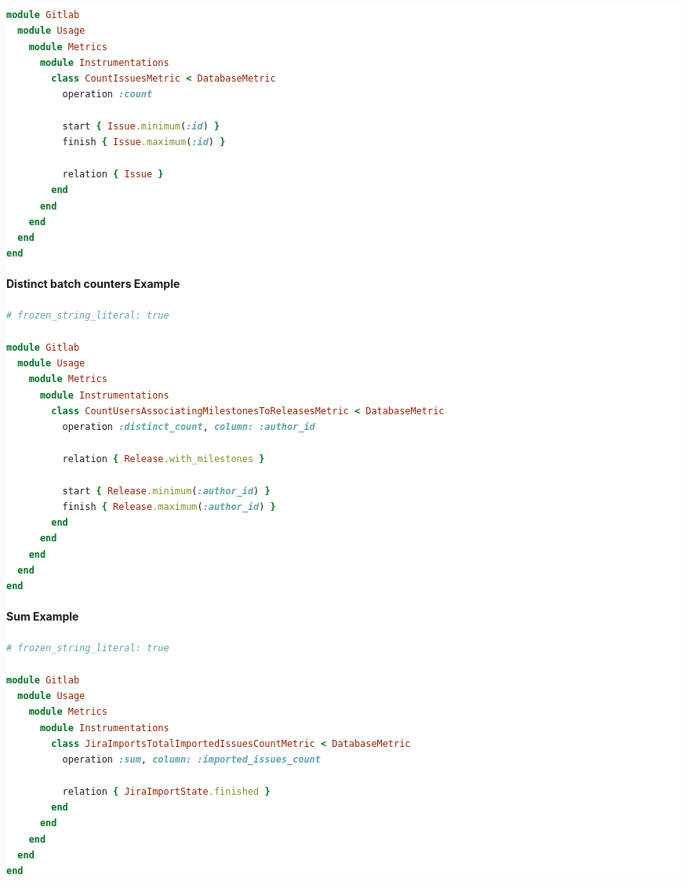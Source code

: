 ```ruby
module Gitlab
  module Usage
    module Metrics
      module Instrumentations
        class CountIssuesMetric < DatabaseMetric
          operation :count

          start { Issue.minimum(:id) }
          finish { Issue.maximum(:id) }

          relation { Issue }
        end
      end
    end
  end
end
```

#### Distinct batch counters Example

```ruby
# frozen_string_literal: true

module Gitlab
  module Usage
    module Metrics
      module Instrumentations
        class CountUsersAssociatingMilestonesToReleasesMetric < DatabaseMetric
          operation :distinct_count, column: :author_id

          relation { Release.with_milestones }

          start { Release.minimum(:author_id) }
          finish { Release.maximum(:author_id) }
        end
      end
    end
  end
end
```

#### Sum Example

```ruby
# frozen_string_literal: true

module Gitlab
  module Usage
    module Metrics
      module Instrumentations
        class JiraImportsTotalImportedIssuesCountMetric < DatabaseMetric
          operation :sum, column: :imported_issues_count

          relation { JiraImportState.finished }
        end
      end
    end
  end
end
```
